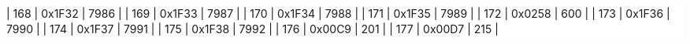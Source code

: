 |     168 | 0x1F32      |        7986 |
|     169 | 0x1F33      |        7987 |
|     170 | 0x1F34      |        7988 |
|     171 | 0x1F35      |        7989 |
|     172 | 0x0258      |         600 |
|     173 | 0x1F36      |        7990 |
|     174 | 0x1F37      |        7991 |
|     175 | 0x1F38      |        7992 |
|     176 | 0x00C9      |         201 |
|     177 | 0x00D7      |         215 |
